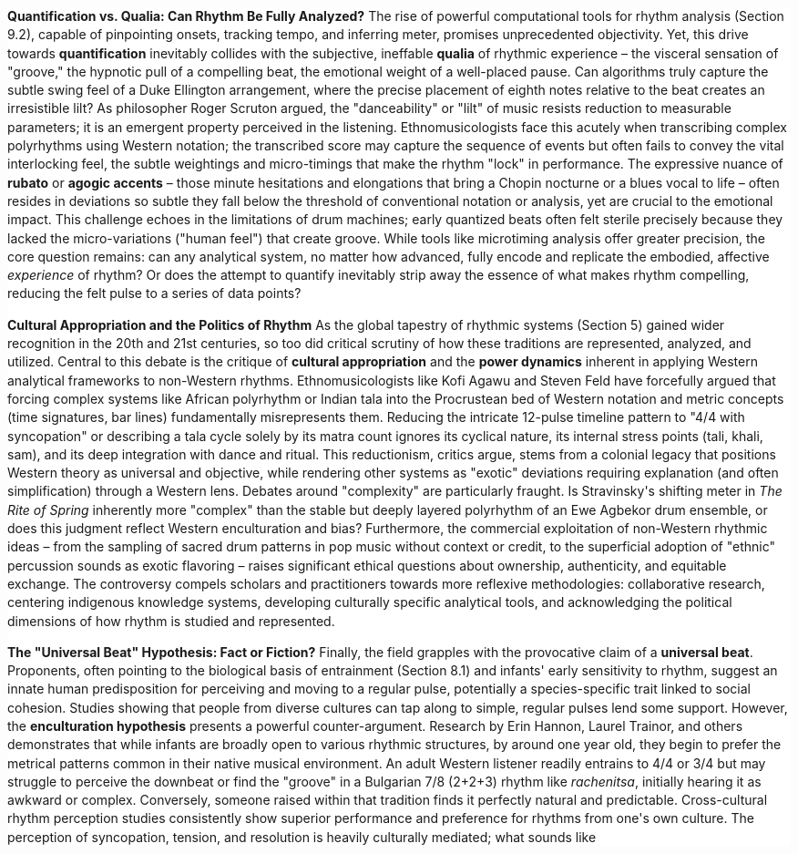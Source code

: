 **Quantification vs. Qualia: Can Rhythm Be Fully Analyzed?**
The rise of powerful computational tools for rhythm analysis (Section 9.2), capable of pinpointing onsets, tracking tempo, and inferring meter, promises unprecedented objectivity. Yet, this drive towards **quantification** inevitably collides with the subjective, ineffable **qualia** of rhythmic experience – the visceral sensation of "groove," the hypnotic pull of a compelling beat, the emotional weight of a well-placed pause. Can algorithms truly capture the subtle swing feel of a Duke Ellington arrangement, where the precise placement of eighth notes relative to the beat creates an irresistible lilt? As philosopher Roger Scruton argued, the "danceability" or "lilt" of music resists reduction to measurable parameters; it is an emergent property perceived in the listening. Ethnomusicologists face this acutely when transcribing complex polyrhythms using Western notation; the transcribed score may capture the sequence of events but often fails to convey the vital interlocking feel, the subtle weightings and micro-timings that make the rhythm "lock" in performance. The expressive nuance of **rubato** or **agogic accents** – those minute hesitations and elongations that bring a Chopin nocturne or a blues vocal to life – often resides in deviations so subtle they fall below the threshold of conventional notation or analysis, yet are crucial to the emotional impact. This challenge echoes in the limitations of drum machines; early quantized beats often felt sterile precisely because they lacked the micro-variations ("human feel") that create groove. While tools like microtiming analysis offer greater precision, the core question remains: can any analytical system, no matter how advanced, fully encode and replicate the embodied, affective *experience* of rhythm? Or does the attempt to quantify inevitably strip away the essence of what makes rhythm compelling, reducing the felt pulse to a series of data points?

**Cultural Appropriation and the Politics of Rhythm**
As the global tapestry of rhythmic systems (Section 5) gained wider recognition in the 20th and 21st centuries, so too did critical scrutiny of how these traditions are represented, analyzed, and utilized. Central to this debate is the critique of **cultural appropriation** and the **power dynamics** inherent in applying Western analytical frameworks to non-Western rhythms. Ethnomusicologists like Kofi Agawu and Steven Feld have forcefully argued that forcing complex systems like African polyrhythm or Indian tala into the Procrustean bed of Western notation and metric concepts (time signatures, bar lines) fundamentally misrepresents them. Reducing the intricate 12-pulse timeline pattern to "4/4 with syncopation" or describing a tala cycle solely by its matra count ignores its cyclical nature, its internal stress points (tali, khali, sam), and its deep integration with dance and ritual. This reductionism, critics argue, stems from a colonial legacy that positions Western theory as universal and objective, while rendering other systems as "exotic" deviations requiring explanation (and often simplification) through a Western lens. Debates around "complexity" are particularly fraught. Is Stravinsky's shifting meter in *The Rite of Spring* inherently more "complex" than the stable but deeply layered polyrhythm of an Ewe Agbekor drum ensemble, or does this judgment reflect Western enculturation and bias? Furthermore, the commercial exploitation of non-Western rhythmic ideas – from the sampling of sacred drum patterns in pop music without context or credit, to the superficial adoption of "ethnic" percussion sounds as exotic flavoring – raises significant ethical questions about ownership, authenticity, and equitable exchange. The controversy compels scholars and practitioners towards more reflexive methodologies: collaborative research, centering indigenous knowledge systems, developing culturally specific analytical tools, and acknowledging the political dimensions of how rhythm is studied and represented.

**The "Universal Beat" Hypothesis: Fact or Fiction?**
Finally, the field grapples with the provocative claim of a **universal beat**. Proponents, often pointing to the biological basis of entrainment (Section 8.1) and infants' early sensitivity to rhythm, suggest an innate human predisposition for perceiving and moving to a regular pulse, potentially a species-specific trait linked to social cohesion. Studies showing that people from diverse cultures can tap along to simple, regular pulses lend some support. However, the **enculturation hypothesis** presents a powerful counter-argument. Research by Erin Hannon, Laurel Trainor, and others demonstrates that while infants are broadly open to various rhythmic structures, by around one year old, they begin to prefer the metrical patterns common in their native musical environment. An adult Western listener readily entrains to 4/4 or 3/4 but may struggle to perceive the downbeat or find the "groove" in a Bulgarian 7/8 (2+2+3) rhythm like *rachenitsa*, initially hearing it as awkward or complex. Conversely, someone raised within that tradition finds it perfectly natural and predictable. Cross-cultural rhythm perception studies consistently show superior performance and preference for rhythms from one's own culture. The perception of syncopation, tension, and resolution is heavily culturally mediated; what sounds like
